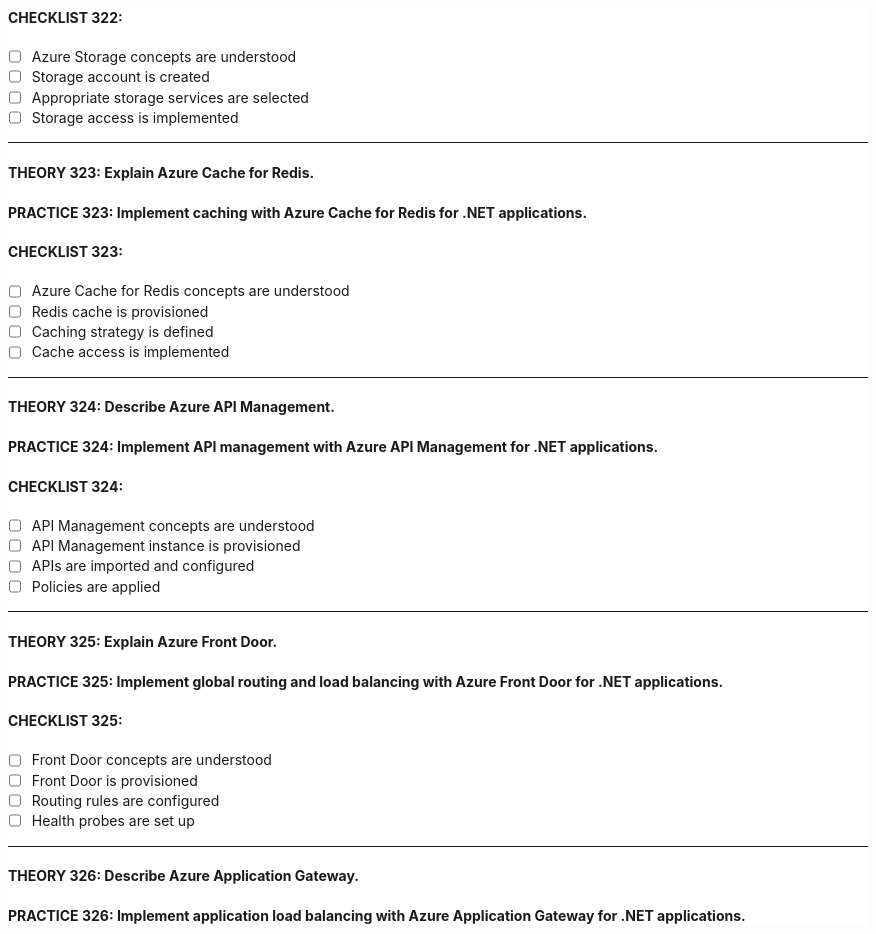 #### CHECKLIST 322:

- [ ] Azure Storage concepts are understood
- [ ] Storage account is created
- [ ] Appropriate storage services are selected
- [ ] Storage access is implemented

---

#### THEORY 323: Explain Azure Cache for Redis.

#### PRACTICE 323: Implement caching with Azure Cache for Redis for .NET applications.

#### CHECKLIST 323:

- [ ] Azure Cache for Redis concepts are understood
- [ ] Redis cache is provisioned
- [ ] Caching strategy is defined
- [ ] Cache access is implemented

---

#### THEORY 324: Describe Azure API Management.

#### PRACTICE 324: Implement API management with Azure API Management for .NET applications.

#### CHECKLIST 324:

- [ ] API Management concepts are understood
- [ ] API Management instance is provisioned
- [ ] APIs are imported and configured
- [ ] Policies are applied

---

#### THEORY 325: Explain Azure Front Door.

#### PRACTICE 325: Implement global routing and load balancing with Azure Front Door for .NET applications.

#### CHECKLIST 325:

- [ ] Front Door concepts are understood
- [ ] Front Door is provisioned
- [ ] Routing rules are configured
- [ ] Health probes are set up

---

#### THEORY 326: Describe Azure Application Gateway.

#### PRACTICE 326: Implement application load balancing with Azure Application Gateway for .NET applications.
